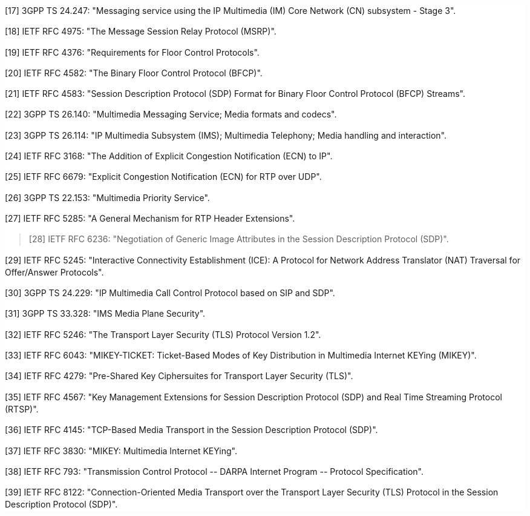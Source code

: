 \[17\] 3GPP TS 24.247: \"Messaging service using the IP Multimedia (IM)
Core Network (CN) subsystem - Stage 3\".

\[18\] IETF RFC 4975: \"The Message Session Relay Protocol (MSRP)\".

\[19\] IETF RFC 4376: \"Requirements for Floor Control Protocols\".

\[20\] IETF RFC 4582: \"The Binary Floor Control Protocol (BFCP)\".

\[21\] IETF RFC 4583: \"Session Description Protocol (SDP) Format for
Binary Floor Control Protocol (BFCP) Streams\".

\[22\] 3GPP TS 26.140: \"Multimedia Messaging Service; Media formats and
codecs\".

\[23\] 3GPP TS 26.114: \"IP Multimedia Subsystem (IMS); Multimedia
Telephony; Media handling and interaction\".

\[24\] IETF RFC 3168: \"The Addition of Explicit Congestion Notification
(ECN) to IP\".

\[25\] IETF RFC 6679: \"Explicit Congestion Notification (ECN) for RTP
over UDP\".

\[26\] 3GPP TS 22.153: \"Multimedia Priority Service\".

\[27\] IETF RFC 5285: \"A General Mechanism for RTP Header Extensions\".

> \[28\] IETF RFC 6236: \"Negotiation of Generic Image Attributes in the
> Session Description Protocol (SDP)\".

\[29\] IETF RFC 5245: \"Interactive Connectivity Establishment (ICE): A
Protocol for Network Address Translator (NAT) Traversal for Offer/Answer
Protocols\".

\[30\] 3GPP TS 24.229: \"IP Multimedia Call Control Protocol based on
SIP and SDP\".

\[31\] 3GPP TS 33.328: \"IMS Media Plane Security\".

\[32\] IETF RFC 5246: \"The Transport Layer Security (TLS) Protocol
Version 1.2\".

\[33\] IETF RFC 6043: \"MIKEY-TICKET: Ticket-Based Modes of Key
Distribution in Multimedia Internet KEYing (MIKEY)\".

\[34\] IETF RFC 4279: \"Pre-Shared Key Ciphersuites for Transport Layer
Security (TLS)\".

\[35\] IETF RFC 4567: \"Key Management Extensions for Session
Description Protocol (SDP) and Real Time Streaming Protocol (RTSP)\".

\[36\] IETF RFC 4145: \"TCP-Based Media Transport in the Session
Description Protocol (SDP)\".

\[37\] IETF RFC 3830: \"MIKEY: Multimedia Internet KEYing\".

\[38\] IETF RFC 793: \"Transmission Control Protocol -- DARPA Internet
Program -- Protocol Specification\".

\[39\] IETF RFC 8122: \"Connection-Oriented Media Transport over the
Transport Layer Security (TLS) Protocol in the Session Description
Protocol (SDP)\".
